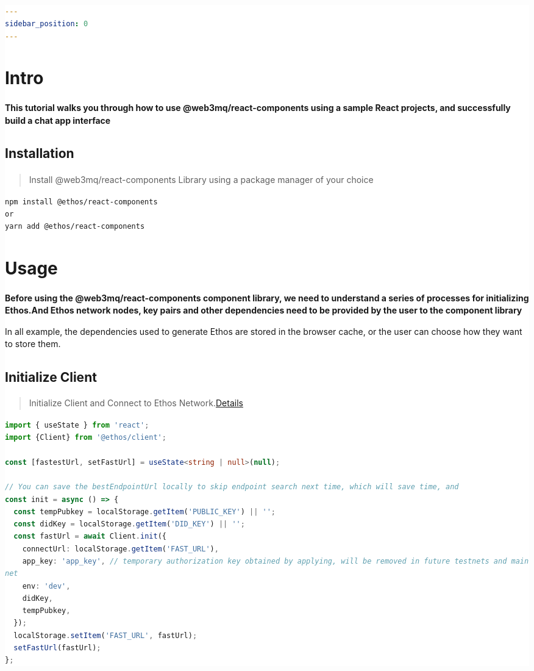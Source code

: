 ```yaml
---
sidebar_position: 0
---
```


# Intro

**This tutorial walks you through how to use @web3mq/react-components using a sample React projects, and successfully build a chat app interface**

## Installation

> Install @web3mq/react-components Library using a package manager of your choice

```bash
npm install @ethos/react-components
or
yarn add @ethos/react-components
```

# Usage
**Before using the @web3mq/react-components component library, we need to understand a series of processes for initializing Ethos.And Ethos network nodes, key pairs and other dependencies need to be provided by the user to the component library**

In all example, the dependencies used to generate Ethos are stored in the browser cache, or the user can choose how they want to store them.

## Initialize Client
> Initialize Client and Connect to Ethos Network.[Details](/docs/Ethos-SDK/JS-SDK/quickStart/#initialize-client)

```ts
import { useState } from 'react';
import {Client} from '@ethos/client';

const [fastestUrl, setFastUrl] = useState<string | null>(null);

// You can save the bestEndpointUrl locally to skip endpoint search next time, which will save time, and
const init = async () => {
  const tempPubkey = localStorage.getItem('PUBLIC_KEY') || '';
  const didKey = localStorage.getItem('DID_KEY') || '';
  const fastUrl = await Client.init({
    connectUrl: localStorage.getItem('FAST_URL'),
    app_key: 'app_key', // temporary authorization key obtained by applying, will be removed in future testnets and mainnet
    env: 'dev',
    didKey,
    tempPubkey,
  });
  localStorage.setItem('FAST_URL', fastUrl);
  setFastUrl(fastUrl);
};
```

